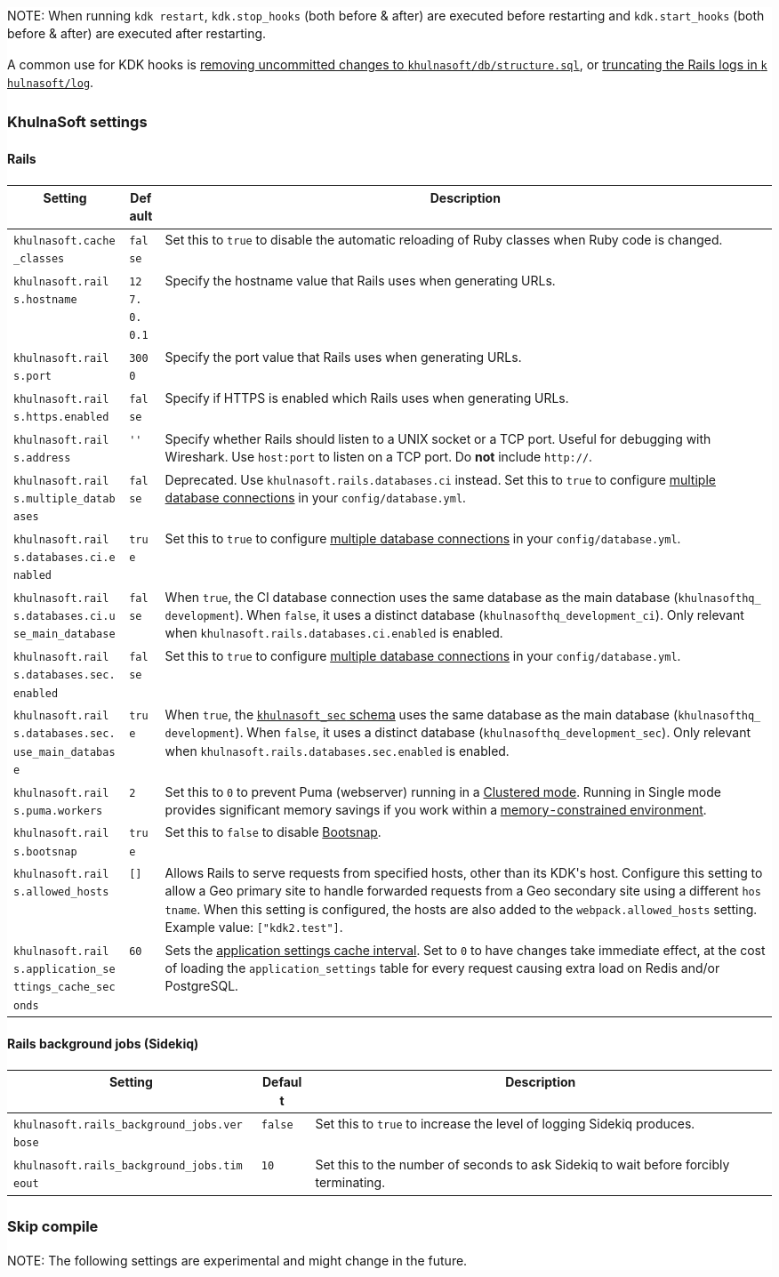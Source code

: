 NOTE:
When running `kdk restart`, `kdk.stop_hooks` (both before & after) are executed before restarting and `kdk.start_hooks` (both before & after) are executed after restarting.

A common use for KDK hooks is
[removing uncommitted changes to `khulnasoft/db/structure.sql`](troubleshooting/postgresql.md#kdk-update-leaves-khulnasoftdb-with-uncommitted-changes),
or [truncating the Rails logs in `khulnasoft/log`](troubleshooting/ruby.md#truncate-rails-logs).

### KhulnaSoft settings

#### Rails

| Setting | Default | Description |
|---------|---------|-------------|
| `khulnasoft.cache_classes` | `false`  | Set this to `true` to disable the automatic reloading of Ruby classes when Ruby code is changed. |
| `khulnasoft.rails.hostname` | `127.0.0.1` | Specify the hostname value that Rails uses when generating URLs. |
| `khulnasoft.rails.port` | `3000` | Specify the port value that Rails uses when generating URLs. |
| `khulnasoft.rails.https.enabled` | `false` | Specify if HTTPS is enabled which Rails uses when generating URLs. |
| `khulnasoft.rails.address` | `''`     | Specify whether Rails should listen to a UNIX socket or a TCP port. Useful for debugging with Wireshark. Use `host:port` to listen on a TCP port. Do **not** include `http://`. |
| `khulnasoft.rails.multiple_databases` | `false` | Deprecated. Use `khulnasoft.rails.databases.ci` instead. Set this to `true` to configure [multiple database connections](https://docs.khulnasoft.com/ee/development/database/multiple_databases.html) in your `config/database.yml`. |
| `khulnasoft.rails.databases.ci.enabled` | `true` | Set this to `true` to configure [multiple database connections](https://docs.khulnasoft.com/ee/development/database/multiple_databases.html) in your `config/database.yml`. |
| `khulnasoft.rails.databases.ci.use_main_database` | `false` | When `true`, the CI database connection uses the same database as the main database (`khulnasofthq_development`). When `false`, it uses a distinct database (`khulnasofthq_development_ci`). Only relevant when `khulnasoft.rails.databases.ci.enabled` is enabled. |
| `khulnasoft.rails.databases.sec.enabled` | `false` | Set this to `true` to configure [multiple database connections](https://docs.khulnasoft.com/ee/development/database/multiple_databases.html) in your `config/database.yml`. |
| `khulnasoft.rails.databases.sec.use_main_database` | `true` | When `true`, the [`khulnasoft_sec` schema](https://docs.khulnasoft.com/ee/development/database/multiple_databases.html#khulnasoft-schema) uses the same database as the main database (`khulnasofthq_development`). When `false`, it uses a distinct database (`khulnasofthq_development_sec`). Only relevant when `khulnasoft.rails.databases.sec.enabled` is enabled. |
| `khulnasoft.rails.puma.workers` | `2` | Set this to `0` to prevent Puma (webserver) running in a [Clustered mode](https://github.com/puma/puma/blob/master/docs/architecture.md). Running in Single mode provides significant memory savings if you work within a [memory-constrained environment](https://khulnasoft.com/groups/khulnasoft-org/-/epics/5303). |
| `khulnasoft.rails.bootsnap` | `true` | Set this to `false` to disable [Bootsnap](https://github.com/Shopify/bootsnap). |
| `khulnasoft.rails.allowed_hosts` | `[]` | Allows Rails to serve requests from specified hosts, other than its KDK's host. Configure this setting to allow a Geo primary site to handle forwarded requests from a Geo secondary site using a different `hostname`. When this setting is configured, the hosts are also added to the `webpack.allowed_hosts` setting. Example value: `["kdk2.test"]`. |
| `khulnasoft.rails.application_settings_cache_seconds` | `60` | Sets the [application settings cache interval](https://docs.khulnasoft.com/ee/administration/application_settings_cache.html). Set to `0` to have changes take immediate effect, at the cost of loading the `application_settings` table for every request causing extra load on Redis and/or PostgreSQL. |

#### Rails background jobs (Sidekiq)

| Setting | Default | Description |
|---------|---------|-------------|
| `khulnasoft.rails_background_jobs.verbose` | `false`  | Set this to `true` to increase the level of logging Sidekiq produces. |
| `khulnasoft.rails_background_jobs.timeout` | `10`  | Set this to the number of seconds to ask Sidekiq to wait before forcibly terminating. |

### Skip compile

NOTE:
The following settings are experimental and might change in the future.
